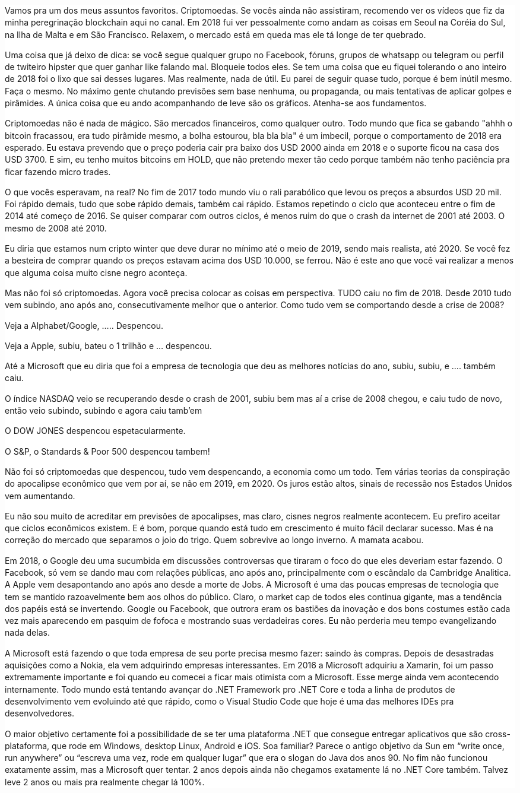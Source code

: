 <p>Vamos pra um dos meus assuntos favoritos. Criptomoedas. Se vocês ainda não assistiram, recomendo ver os vídeos que fiz da minha peregrinação blockchain aqui no canal. Em 2018 fui ver pessoalmente como andam as coisas em Seoul na Coréia do Sul, na Ilha de Malta e em São Francisco. Relaxem, o mercado está em queda mas ele tá longe de ter quebrado.</p>
<p>Uma coisa que já deixo de dica: se você segue qualquer grupo no Facebook, fóruns, grupos de whatsapp ou telegram ou perfil de twiteiro hipster que quer ganhar like falando mal. Bloqueie todos eles. Se tem uma coisa que eu fiquei tolerando o ano inteiro de 2018 foi o lixo que sai desses lugares. Mas realmente, nada de útil. Eu parei de seguir quase tudo, porque é bem inútil mesmo. Faça o mesmo. No máximo gente chutando previsões sem base nenhuma, ou propaganda, ou mais tentativas de aplicar golpes e pirâmides. A única coisa que eu ando acompanhando de leve são os gráficos. Atenha-se aos fundamentos.</p>
<p>Criptomoedas não é nada de mágico. São mercados financeiros, como qualquer outro. Todo mundo que fica se gabando "ahhh o bitcoin fracassou, era tudo pirâmide mesmo, a bolha estourou, bla bla bla" é um imbecil, porque o comportamento de 2018 era esperado. Eu estava prevendo que o preço poderia cair pra baixo dos USD 2000 ainda em 2018 e o suporte ficou na casa dos USD 3700. E sim, eu tenho muitos bitcoins em HOLD, que não pretendo mexer tão cedo porque também não tenho paciência pra ficar fazendo micro trades.</p>
<p>O que vocês esperavam, na real? No fim de 2017 todo mundo viu o rali parabólico que levou os preços a absurdos USD 20 mil. Foi rápido demais, tudo que sobe rápido demais, também cai rápido. Estamos repetindo o ciclo que aconteceu entre o fim de 2014 até começo de 2016. Se quiser comparar com outros ciclos, é menos ruim do que o crash da internet de 2001 até 2003. O mesmo de 2008 até 2010.</p>
<p>Eu diria que estamos num cripto winter que deve durar no mínimo até o meio de 2019, sendo mais realista, até 2020. Se você fez a besteira de comprar quando os preços estavam acima dos USD 10.000, se ferrou. Não é este ano que você vai realizar a menos que alguma coisa muito cisne negro aconteça.</p>
<p>Mas não foi só criptomoedas. Agora você precisa colocar as coisas em perspectiva. TUDO caiu no fim de 2018. Desde 2010 tudo vem subindo, ano após ano, consecutivamente melhor que o anterior. Como tudo vem se comportando desde a crise de 2008?</p>
<p>Veja a Alphabet/Google, ….. Despencou.</p>
<p>Veja a Apple, subiu, bateu o 1 trilhão e … despencou.</p>
<p>Até a Microsoft que eu diria que foi a empresa de tecnologia que deu as melhores notícias do ano, subiu, subiu, e …. também caiu.</p>
<p>O índice NASDAQ veio se recuperando desde o crash de 2001, subiu bem mas aí a crise de 2008 chegou, e caiu tudo de novo, então veio subindo, subindo e agora caiu tamb’em</p>
<p>O DOW JONES despencou espetacularmente.</p>
<p>O S&amp;P, o Standards &amp; Poor 500 despencou tambem!</p>
<p>Não foi só criptomoedas que despencou, tudo vem despencando, a economia como um todo. Tem várias teorias da conspiração do apocalipse econômico que vem por aí, se não em 2019, em 2020. Os juros estão altos, sinais de recessão nos Estados Unidos vem aumentando.</p>
<p>Eu não sou muito de acreditar em previsões de apocalipses, mas claro, cisnes negros realmente acontecem. Eu prefiro aceitar que ciclos econômicos existem. E é bom, porque quando está tudo em crescimento é muito fácil declarar sucesso. Mas é na correção do mercado que separamos o joio do trigo. Quem sobrevive ao longo inverno. A mamata acabou.</p>
<p>Em 2018, o Google deu uma sucumbida em discussões controversas que tiraram o foco do que eles deveriam estar fazendo. O Facebook, só vem se dando mau com relações públicas, ano após ano, principalmente com o escândalo da Cambridge Analitica. A Apple vem desapontando ano após ano desde a morte de Jobs. A Microsoft é uma das poucas empresas de tecnologia que tem se mantido razoavelmente bem aos olhos do público. Claro, o market cap de todos eles continua gigante, mas a tendência dos papéis está se invertendo. Google ou Facebook, que outrora eram os bastiões da inovação e dos bons costumes estão cada vez mais aparecendo em pasquim de fofoca e mostrando suas verdadeiras cores. Eu não perderia meu tempo evangelizando nada delas.</p>
<p>A Microsoft está fazendo o que toda empresa de seu porte precisa mesmo fazer: saindo às compras. Depois de desastradas aquisições como a Nokia, ela vem adquirindo empresas interessantes. Em 2016 a Microsoft adquiriu a Xamarin, foi um passo extremamente importante e foi quando eu comecei a ficar mais otimista com a Microsoft. Esse merge ainda vem acontecendo internamente. Todo mundo está tentando avançar do .NET Framework pro .NET Core e toda a linha de produtos de desenvolvimento vem evoluindo até que rápido, como o Visual Studio Code que hoje é uma das melhores IDEs pra desenvolvedores.</p>
<p>O maior objetivo certamente foi a possibilidade de se ter uma plataforma .NET que consegue entregar aplicativos que são cross-plataforma, que rode em Windows, desktop Linux, Android e iOS. Soa familiar? Parece o antigo objetivo da Sun em “write once, run anywhere” ou “escreva uma vez, rode em qualquer lugar” que era o slogan do Java dos anos 90. No fim não funcionou exatamente assim, mas a Microsoft quer tentar. 2 anos depois ainda não chegamos exatamente lá no .NET Core também. Talvez leve 2 anos ou mais pra realmente chegar lá 100%.</p>